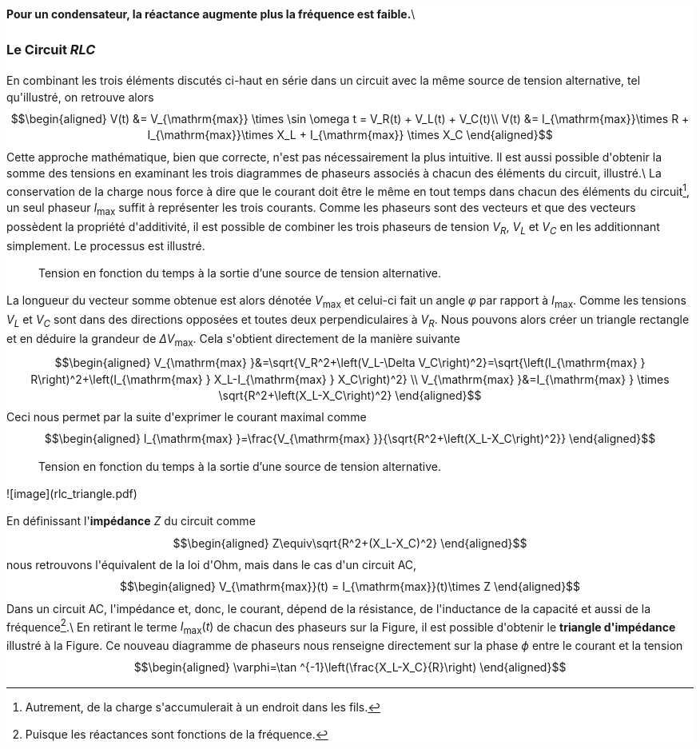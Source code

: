 **Pour un condensateur, la réactance augmente plus la fréquence est
faible.**\

### Le Circuit ${RLC}$
En combinant les trois éléments discutés ci-haut en série dans un circuit avec la même source de tension alternative, tel qu'illustré, on retrouve alors $$\begin{aligned}
    V(t) &= V_{\mathrm{max}} \times \sin \omega t = V_R(t) + V_L(t) + V_C(t)\\
    V(t) &= I_{\mathrm{max}}\times R + I_{\mathrm{max}}\times X_L + I_{\mathrm{max}} \times X_C
\end{aligned}$$Cette approche mathématique, bien que correcte, n'est pas nécessairement la plus intuitive. Il est aussi possible d'obtenir la somme des tensions en examinant les trois diagrammes de phaseurs associés à chacun des éléments du circuit, illustré.\ La conservation de la charge nous force à dire que le courant doit être le même en tout temps dans chacun des éléments du circuit[^4], un seul phaseur $I_{\mathrm{max}}$ suffit à représenter les trois courants. Comme les phaseurs sont des vecteurs et que des vecteurs possèdent la propriété d'additivité, il est possible de combiner les trois phaseurs de tension $V_R$, $V_L$ et $V_C$ en les additionnant simplement. Le processus est illustré.

<figure id="fig:rlc_phaseurs">
<div class="center">
<embed src="rlc_phaseur.pdf" />
</div>
<figcaption>Tension en fonction du temps à la sortie d’une source de
tension alternative.</figcaption>
</figure>

La longueur du vecteur somme obtenue est alors dénotée
$V_{\mathrm{max}}$ et celui-ci fait un angle $\varphi$ par rapport à
$I_{\mathrm{max}}$. Comme les tensions $V_L$ et $V_C$ sont dans des
directions opposées et toutes deux perpendiculaires à $V_R$. Nous
pouvons alors créer un triangle rectangle et en déduire la grandeur de
$\Delta V_{\mathrm{max}}$. Cela s'obtient directement de la manière
suivante $$\begin{aligned}
 V_{\mathrm{max} }&=\sqrt{V_R^2+\left(V_L-\Delta V_C\right)^2}=\sqrt{\left(I_{\mathrm{max} } R\right)^2+\left(I_{\mathrm{max} } X_L-I_{\mathrm{max} } X_C\right)^2} \\
 V_{\mathrm{max} }&=I_{\mathrm{max} } \times \sqrt{R^2+\left(X_L-X_C\right)^2}
\end{aligned}$$ Ceci nous permet par la suite d'exprimer le courant
maximal comme $$\begin{aligned}
    I_{\mathrm{max} }=\frac{V_{\mathrm{max} }}{\sqrt{R^2+\left(X_L-X_C\right)^2}}
\end{aligned}$$

<figure id="fig:rlc_total">
<div class="center">
<embed src="rlc_total.pdf" />
</div>
<figcaption>Tension en fonction du temps à la sortie d’une source de
tension alternative.</figcaption>
</figure>
![image](rlc_triangle.pdf)

En définissant l'**impédance** $Z$ du circuit comme $$\begin{aligned}
    Z\equiv\sqrt{R^2+(X_L-X_C)^2}
\end{aligned}$$nous retrouvons l'équivalent de la loi d'Ohm, mais dans le cas d'un circuit AC, $$\begin{aligned}
    V_{\mathrm{max}}(t) = I_{\mathrm{max}}(t)\times Z
\end{aligned}$$Dans un circuit AC, l'impédance et, donc, le courant, dépend de la résistance, de l'inductance de la capacité et aussi de la fréquence[^5].\ En retirant le terme $I_{\mathrm{max}}(t)$ de chacun des phaseurs sur la Figure, il est possible d'obtenir le **triangle d'impédance** illustré à la Figure. Ce nouveau diagramme de phaseurs nous renseigne directement sur la phase $\phi$ entre le courant et la tension
$$\begin{aligned}
    \varphi=\tan ^{-1}\left(\frac{X_L-X_C}{R}\right)  
\end{aligned}$$


[^1]: La phase est de loin la notion la plus importante pour décrire
[^2]: Nous utilisons ici la notation $\langle . \rangle$ pour dénoter la
[^3]: Le facteur rms trouvé ici n'est valable que pour un signal
[^4]: Autrement, de la charge s'accumulerait à un endroit dans les fils.
[^5]: Puisque les réactances sont fonctions de la fréquence.